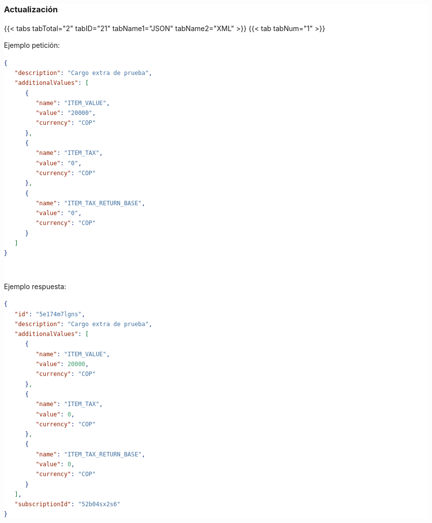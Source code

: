 ### Actualización
{{< tabs tabTotal="2" tabID="21" tabName1="JSON" tabName2="XML" >}}
{{< tab tabNum="1" >}}
<br>

Ejemplo petición:
```JSON
{
   "description": "Cargo extra de prueba",
   "additionalValues": [
      {
         "name": "ITEM_VALUE",
         "value": "20000",
         "currency": "COP"
      },
      {
         "name": "ITEM_TAX",
         "value": "0",
         "currency": "COP"
      },
      {
         "name": "ITEM_TAX_RETURN_BASE",
         "value": "0",
         "currency": "COP"
      }
   ]
}
```
<br>

Ejemplo respuesta:
```JSON
{
   "id": "5e174m7lgns",
   "description": "Cargo extra de prueba",
   "additionalValues": [
      {
         "name": "ITEM_VALUE",
         "value": 20000,
         "currency": "COP"
      },
      {
         "name": "ITEM_TAX",
         "value": 0,
         "currency": "COP"
      },
      {
         "name": "ITEM_TAX_RETURN_BASE",
         "value": 0,
         "currency": "COP"
      }
   ],
   "subscriptionId": "52b04sx2s6"
}
```
